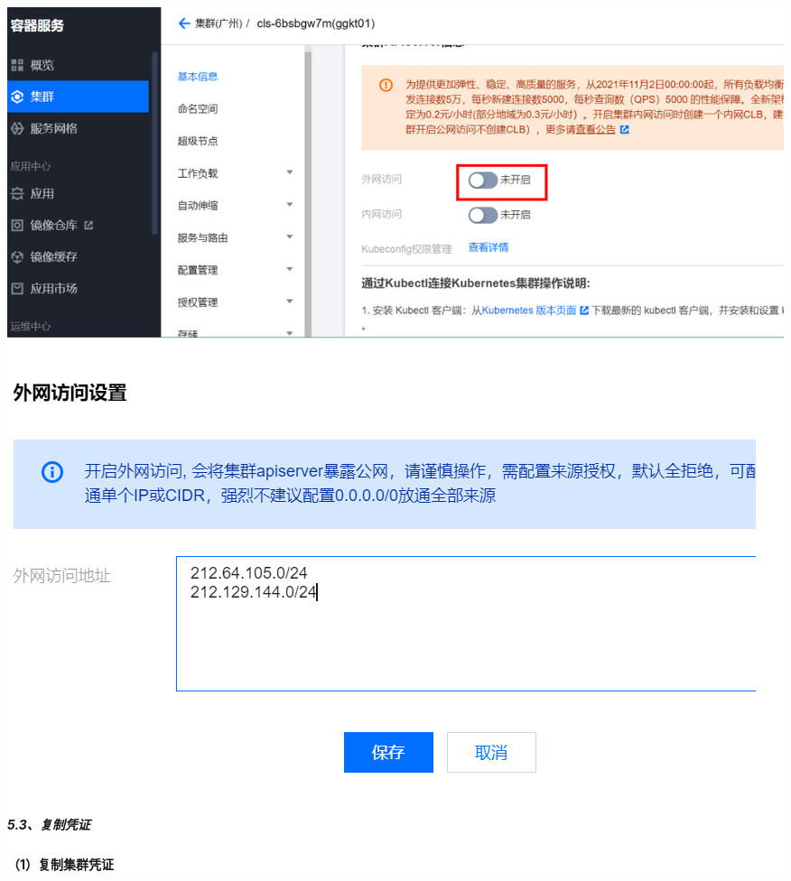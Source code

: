 ![image-20220520143801945](.\images\image-20220520143801945.png)

![image-20220520143837916](.\images\image-20220520143837916.png)

##### 5.3、复制凭证

**（1）复制集群凭证**
